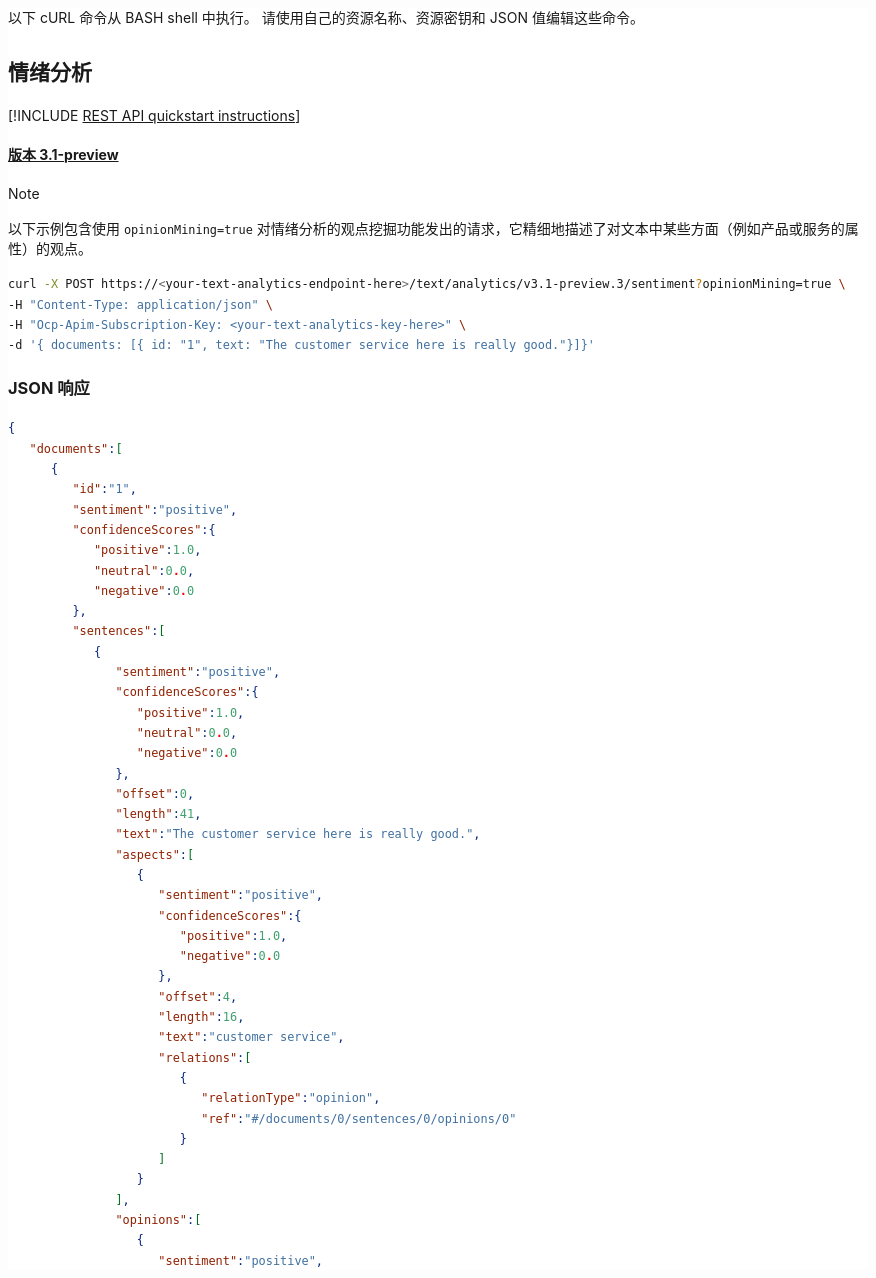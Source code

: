 以下 cURL 命令从 BASH shell 中执行。 请使用自己的资源名称、资源密钥和 JSON 值编辑这些命令。

## <a name="sentiment-analysis"></a>情绪分析

[!INCLUDE [REST API quickstart instructions](rest-api-instructions.md)]

#### <a name="version-31-preview"></a>[版本 3.1-preview](#tab/version-3-1)

> [!NOTE]
> 以下示例包含使用 `opinionMining=true` 对情绪分析的观点挖掘功能发出的请求，它精细地描述了对文本中某些方面（例如产品或服务的属性）的观点。

```bash
curl -X POST https://<your-text-analytics-endpoint-here>/text/analytics/v3.1-preview.3/sentiment?opinionMining=true \
-H "Content-Type: application/json" \
-H "Ocp-Apim-Subscription-Key: <your-text-analytics-key-here>" \
-d '{ documents: [{ id: "1", text: "The customer service here is really good."}]}'
```

### <a name="json-response"></a>JSON 响应

```json
{
   "documents":[
      {
         "id":"1",
         "sentiment":"positive",
         "confidenceScores":{
            "positive":1.0,
            "neutral":0.0,
            "negative":0.0
         },
         "sentences":[
            {
               "sentiment":"positive",
               "confidenceScores":{
                  "positive":1.0,
                  "neutral":0.0,
                  "negative":0.0
               },
               "offset":0,
               "length":41,
               "text":"The customer service here is really good.",
               "aspects":[
                  {
                     "sentiment":"positive",
                     "confidenceScores":{
                        "positive":1.0,
                        "negative":0.0
                     },
                     "offset":4,
                     "length":16,
                     "text":"customer service",
                     "relations":[
                        {
                           "relationType":"opinion",
                           "ref":"#/documents/0/sentences/0/opinions/0"
                        }
                     ]
                  }
               ],
               "opinions":[
                  {
                     "sentiment":"positive",
```